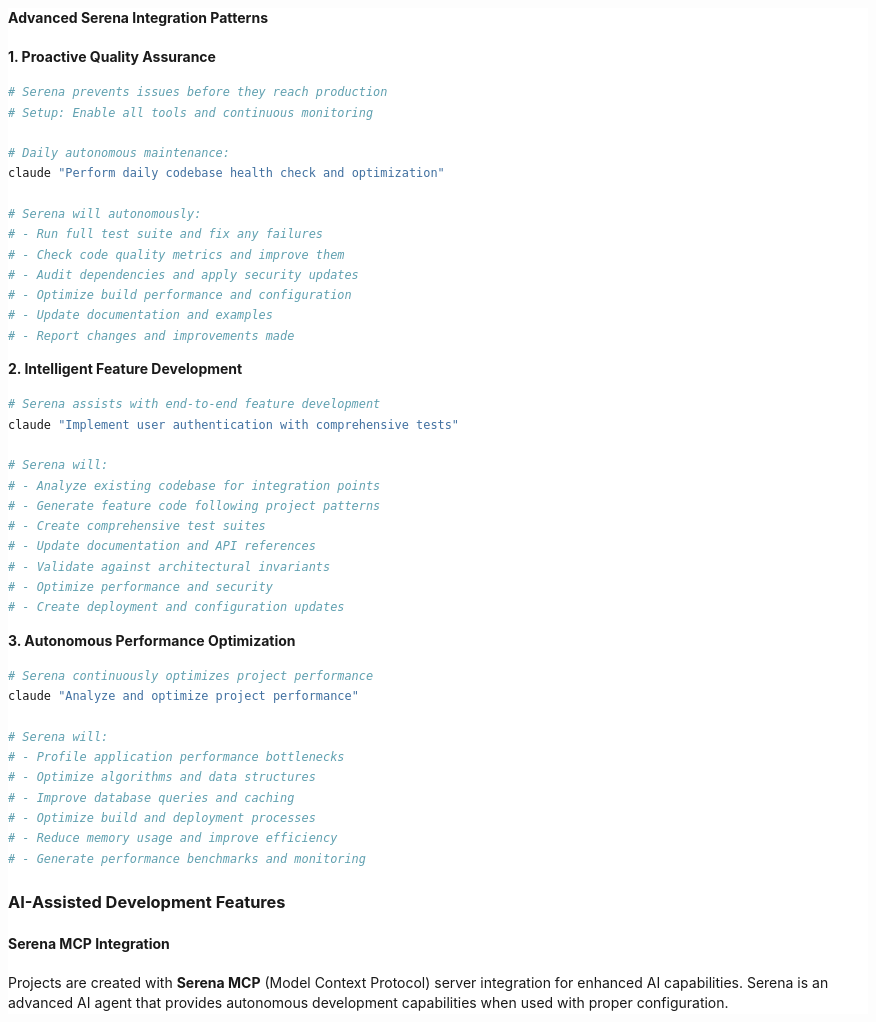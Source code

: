 #### Advanced Serena Integration Patterns

**1. Proactive Quality Assurance**
```bash
# Serena prevents issues before they reach production
# Setup: Enable all tools and continuous monitoring

# Daily autonomous maintenance:
claude "Perform daily codebase health check and optimization"

# Serena will autonomously:
# - Run full test suite and fix any failures
# - Check code quality metrics and improve them
# - Audit dependencies and apply security updates
# - Optimize build performance and configuration
# - Update documentation and examples
# - Report changes and improvements made
```

**2. Intelligent Feature Development**
```bash
# Serena assists with end-to-end feature development
claude "Implement user authentication with comprehensive tests"

# Serena will:
# - Analyze existing codebase for integration points
# - Generate feature code following project patterns
# - Create comprehensive test suites
# - Update documentation and API references
# - Validate against architectural invariants
# - Optimize performance and security
# - Create deployment and configuration updates
```

**3. Autonomous Performance Optimization**
```bash
# Serena continuously optimizes project performance
claude "Analyze and optimize project performance"

# Serena will:
# - Profile application performance bottlenecks
# - Optimize algorithms and data structures
# - Improve database queries and caching
# - Optimize build and deployment processes
# - Reduce memory usage and improve efficiency
# - Generate performance benchmarks and monitoring
```

### AI-Assisted Development Features

#### Serena MCP Integration
Projects are created with **Serena MCP** (Model Context Protocol) server integration for enhanced AI capabilities. Serena is an advanced AI agent that provides autonomous development capabilities when used with proper configuration.
